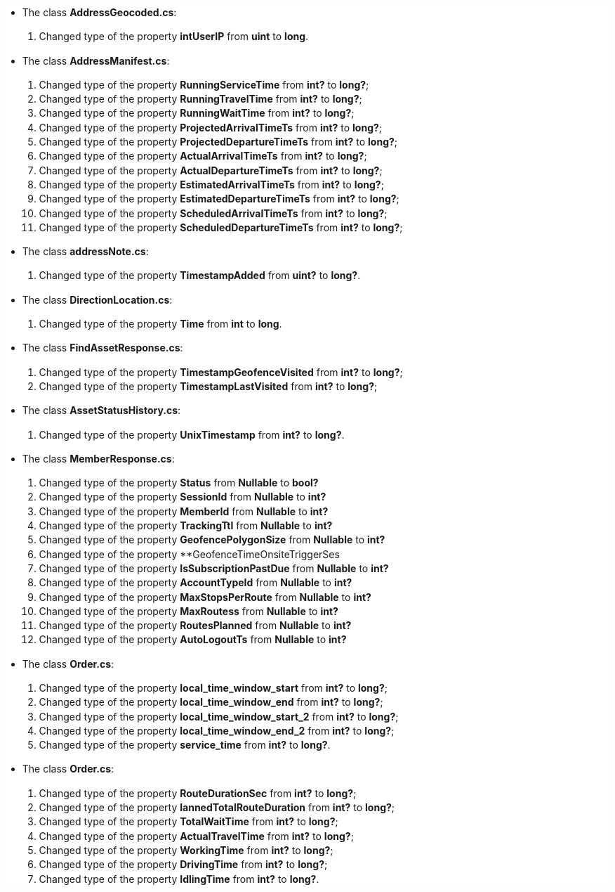 - The class **AddressGeocoded.cs**:
	1. Changed type of the property **intUserIP** from **uint** to  **long**.
	
- The class **AddressManifest.cs**:
	1. Changed type of the property **RunningServiceTime** from **int?** to **long?**;
	2. Changed type of the property **RunningTravelTime** from **int?** to **long?**;
	3. Changed type of the property **RunningWaitTime** from **int?** to **long?**;
	4. Changed type of the property **ProjectedArrivalTimeTs** from **int?** to **long?**;
	5. Changed type of the property **ProjectedDepartureTimeTs** from **int?** to **long?**;
	6. Changed type of the property **ActualArrivalTimeTs** from **int?** to **long?**;
	7. Changed type of the property **ActualDepartureTimeTs** from **int?** to **long?**;
	8. Changed type of the property **EstimatedArrivalTimeTs** from **int?** to **long?**;
	9. Changed type of the property **EstimatedDepartureTimeTs** from **int?** to **long?**;
	10. Changed type of the property **ScheduledArrivalTimeTs** from **int?** to **long?**;
	11. Changed type of the property **ScheduledDepartureTimeTs** from **int?** to **long?**;

- The class **addressNote.cs**:
	1. Changed type of the property **TimestampAdded** from **uint?** to **long?**.

- The class **DirectionLocation.cs**:
	1. Changed type of the property **Time** from **int** to **long**.

- The class **FindAssetResponse.cs**:
	1. Changed type of the property **TimestampGeofenceVisited** from **int?** to **long?**;
	2. Changed type of the property **TimestampLastVisited** from **int?** to **long?**;
	
- The class **AssetStatusHistory.cs**:
	1. Changed type of the property **UnixTimestamp** from **int?** to **long?**.
	
- The class **MemberResponse.cs**:
	1. Changed type of the property **Status** from **Nullable<bool>** to **bool?**
	2. Changed type of the property **SessionId** from **Nullable<int>** to **int?**
	3. Changed type of the property **MemberId** from **Nullable<int>** to **int?**
	4. Changed type of the property **TrackingTtl** from **Nullable<int>** to **int?**
	5. Changed type of the property **GeofencePolygonSize** from **Nullable<int>** to **int?**
	6. Changed type of the property **GeofenceTimeOnsiteTriggerSes
	7. Changed type of the property **IsSubscriptionPastDue** from **Nullable<int>** to **int?**
	8. Changed type of the property **AccountTypeId** from **Nullable<int>** to **int?**
	9. Changed type of the property **MaxStopsPerRoute** from **Nullable<int>** to **int?**
	10. Changed type of the property **MaxRoutess** from **Nullable<int>** to **int?**
	11. Changed type of the property **RoutesPlanned** from **Nullable<int>** to **int?**
	12. Changed type of the property **AutoLogoutTs**  from **Nullable<int>** to **int?**

- The class **Order.cs**:
	1. Changed type of the property **local_time_window_start** from **int?** to **long?**;
	2. Changed type of the property **local_time_window_end** from **int?** to **long?**;
	3. Changed type of the property **local_time_window_start_2** from **int?** to **long?**;
	4. Changed type of the property **local_time_window_end_2** from **int?** to **long?**;
	5. Changed type of the property **service_time** from **int?** to **long?**.

- The class **Order.cs**:
	1. Changed type of the property **RouteDurationSec** from **int?** to **long?**;
	2. Changed type of the property **lannedTotalRouteDuration** from **int?** to **long?**;
	3. Changed type of the property **TotalWaitTime** from **int?** to **long?**;
	4. Changed type of the property **ActualTravelTime** from **int?** to **long?**;
	5. Changed type of the property **WorkingTime** from **int?** to **long?**;
	6. Changed type of the property **DrivingTime** from **int?** to **long?**;
	7. Changed type of the property **IdlingTime**  from **int?** to **long?**.

